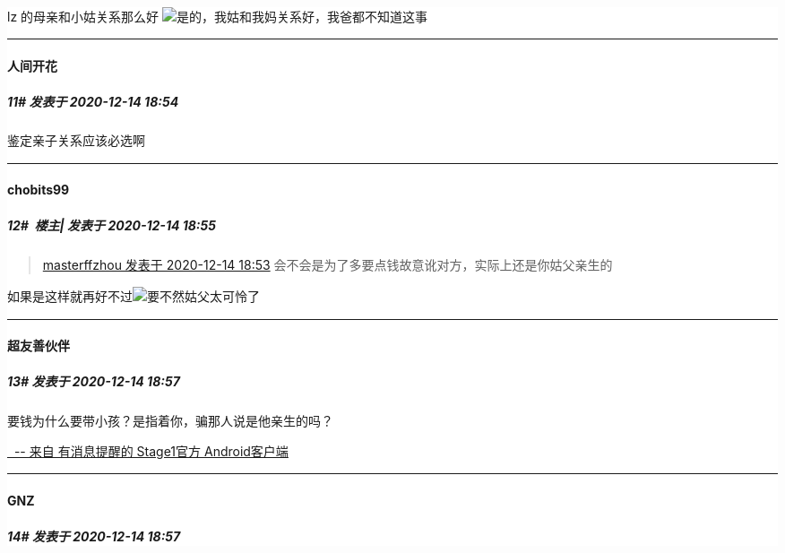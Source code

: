 lz 的母亲和小姑关系那么好</blockquote>
<img src="https://static.saraba1st.com/image/smiley/face2017/002.png" referrerpolicy="no-referrer">是的，我姑和我妈关系好，我爸都不知道这事







*****

####  人间开花  
##### 11#       发表于 2020-12-14 18:54




鉴定亲子关系应该必选啊







*****

####  chobits99  
##### 12#         楼主| 发表于 2020-12-14 18:55



<blockquote><a href="httphttps://bbs.saraba1st.com/2b/forum.php?mod=redirect&amp;goto=findpost&amp;pid=49719627&amp;ptid=1977585" target="_blank">masterffzhou 发表于 2020-12-14 18:53</a>
会不会是为了多要点钱故意讹对方，实际上还是你姑父亲生的</blockquote>
如果是这样就再好不过<img src="https://static.saraba1st.com/image/smiley/face2017/002.png" referrerpolicy="no-referrer">要不然姑父太可怜了







*****

####  超友善伙伴  
##### 13#       发表于 2020-12-14 18:57




要钱为什么要带小孩？是指着你，骗那人说是他亲生的吗？

[  -- 来自 有消息提醒的 Stage1官方 Android客户端](https://www.coolapk.com/apk/140634)







*****

####  GNZ  
##### 14#       发表于 2020-12-14 18:57

